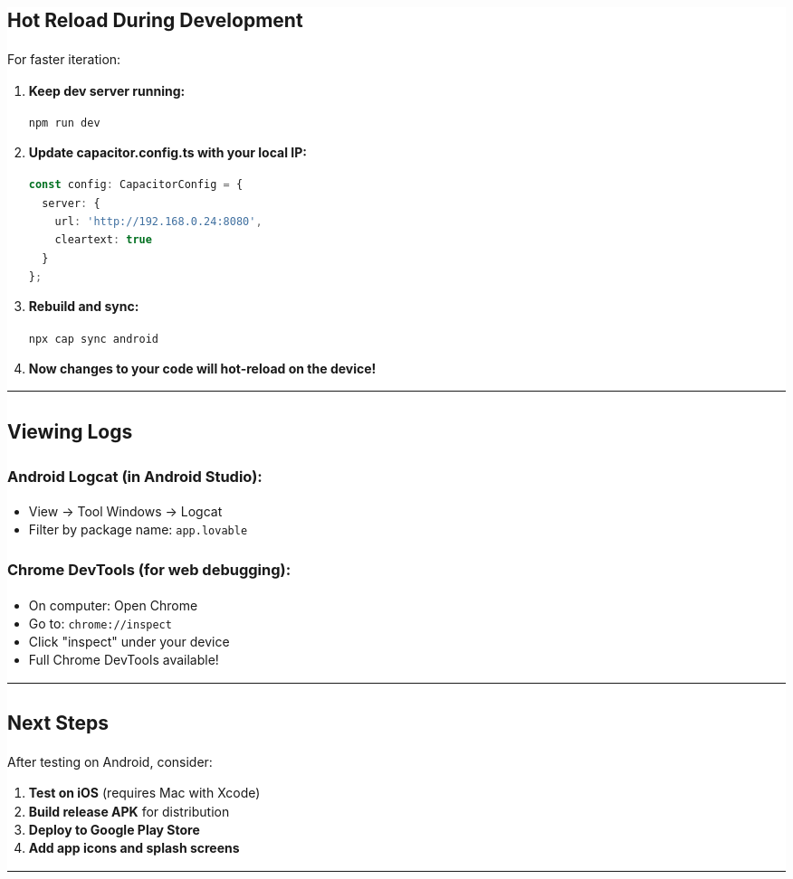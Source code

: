 
## Hot Reload During Development

For faster iteration:

1. **Keep dev server running:**
   ```bash
   npm run dev
   ```

2. **Update capacitor.config.ts with your local IP:**
   ```typescript
   const config: CapacitorConfig = {
     server: {
       url: 'http://192.168.0.24:8080',
       cleartext: true
     }
   };
   ```

3. **Rebuild and sync:**
   ```bash
   npx cap sync android
   ```

4. **Now changes to your code will hot-reload on the device!**

---

## Viewing Logs

### Android Logcat (in Android Studio):
- View → Tool Windows → Logcat
- Filter by package name: `app.lovable`

### Chrome DevTools (for web debugging):
- On computer: Open Chrome
- Go to: `chrome://inspect`
- Click "inspect" under your device
- Full Chrome DevTools available!

---

## Next Steps

After testing on Android, consider:

1. **Test on iOS** (requires Mac with Xcode)
2. **Build release APK** for distribution
3. **Deploy to Google Play Store**
4. **Add app icons and splash screens**

---
